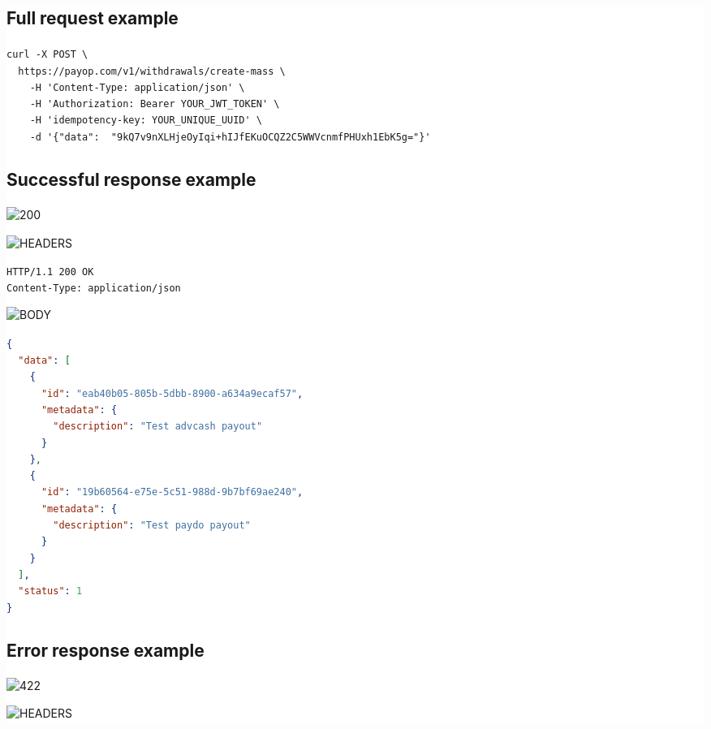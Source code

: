 

## Full request example

```shell
curl -X POST \
  https://payop.com/v1/withdrawals/create-mass \
    -H 'Content-Type: application/json' \
    -H 'Authorization: Bearer YOUR_JWT_TOKEN' \
    -H 'idempotency-key: YOUR_UNIQUE_UUID' \
    -d '{"data":  "9kQ7v9nXLHjeOyIqi+hIJfEKuOCQZ2C5WWVcnmfPHUxh1EbK5g="}'
```

## Successful response example

![200](https://img.shields.io/badge/200-OK-blue?style=for-the-badge)

![HEADERS](https://img.shields.io/badge/-Headers-yellowgreen?style=for-the-badge)

```shell
HTTP/1.1 200 OK
Content-Type: application/json
```

![BODY](https://img.shields.io/badge/-BODY-blueviolet?style=for-the-badge)

```json
{
  "data": [
    {
      "id": "eab40b05-805b-5dbb-8900-a634a9ecaf57",
      "metadata": {
        "description": "Test advcash payout"
      }
    },
    {
      "id": "19b60564-e75e-5c51-988d-9b7bf69ae240",
      "metadata": {
        "description": "Test paydo payout"
      }
    }
  ],
  "status": 1
}
```

## Error response example

![422](https://img.shields.io/badge/422-Unprocessable%20Entity-red?style=for-the-badge)

![HEADERS](https://img.shields.io/badge/-HEADERS-yellowgreen?style=for-the-badge)
